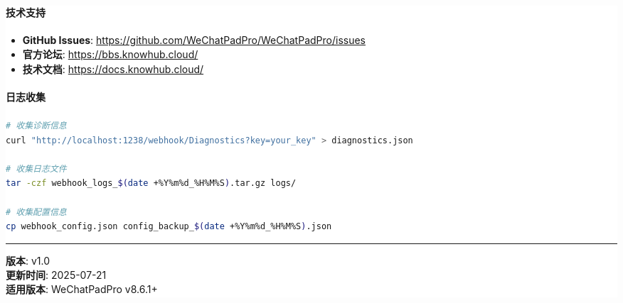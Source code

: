 #### 技术支持
- **GitHub Issues**: https://github.com/WeChatPadPro/WeChatPadPro/issues
- **官方论坛**: https://bbs.knowhub.cloud/
- **技术文档**: https://docs.knowhub.cloud/

#### 日志收集
```bash
# 收集诊断信息
curl "http://localhost:1238/webhook/Diagnostics?key=your_key" > diagnostics.json

# 收集日志文件
tar -czf webhook_logs_$(date +%Y%m%d_%H%M%S).tar.gz logs/

# 收集配置信息
cp webhook_config.json config_backup_$(date +%Y%m%d_%H%M%S).json
```

---

**版本**: v1.0  
**更新时间**: 2025-07-21  
**适用版本**: WeChatPadPro v8.6.1+